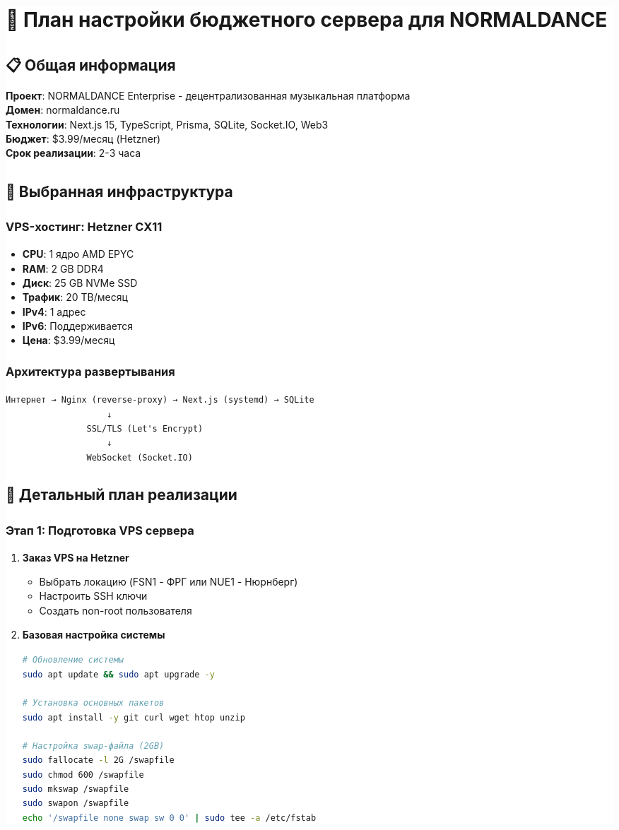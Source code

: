 # 🚀 План настройки бюджетного сервера для NORMALDANCE

## 📋 Общая информация

**Проект**: NORMALDANCE Enterprise - децентрализованная музыкальная платформа  
**Домен**: normaldance.ru  
**Технологии**: Next.js 15, TypeScript, Prisma, SQLite, Socket.IO, Web3  
**Бюджет**: $3.99/месяц (Hetzner)  
**Срок реализации**: 2-3 часа

## 🎯 Выбранная инфраструктура

### VPS-хостинг: Hetzner CX11

- **CPU**: 1 ядро AMD EPYC
- **RAM**: 2 GB DDR4
- **Диск**: 25 GB NVMe SSD
- **Трафик**: 20 TB/месяц
- **IPv4**: 1 адрес
- **IPv6**: Поддерживается
- **Цена**: $3.99/месяц

### Архитектура развертывания

```
Интернет → Nginx (reverse-proxy) → Next.js (systemd) → SQLite
                    ↓
                SSL/TLS (Let's Encrypt)
                    ↓
                WebSocket (Socket.IO)
```

## 📝 Детальный план реализации

### Этап 1: Подготовка VPS сервера

1. **Заказ VPS на Hetzner**

   - Выбрать локацию (FSN1 - ФРГ или NUE1 - Нюрнберг)
   - Настроить SSH ключи
   - Создать non-root пользователя

2. **Базовая настройка системы**

   ```bash
   # Обновление системы
   sudo apt update && sudo apt upgrade -y

   # Установка основных пакетов
   sudo apt install -y git curl wget htop unzip

   # Настройка swap-файла (2GB)
   sudo fallocate -l 2G /swapfile
   sudo chmod 600 /swapfile
   sudo mkswap /swapfile
   sudo swapon /swapfile
   echo '/swapfile none swap sw 0 0' | sudo tee -a /etc/fstab
   ```
